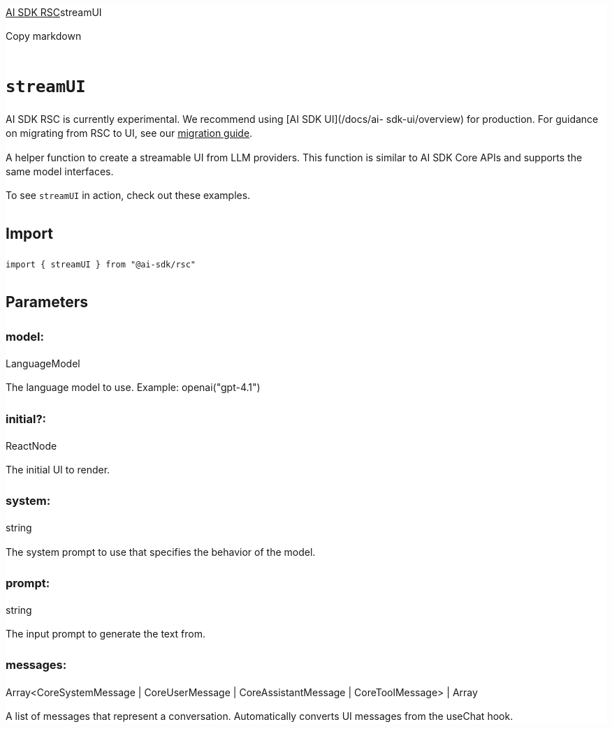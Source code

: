 [AI SDK RSC](/docs/ai-sdk-rsc)streamUI

Copy markdown

# `streamUI`

AI SDK RSC is currently experimental. We recommend using [AI SDK UI](/docs/ai-
sdk-ui/overview) for production. For guidance on migrating from RSC to UI, see
our [migration guide](/docs/ai-sdk-rsc/migrating-to-ui).

A helper function to create a streamable UI from LLM providers. This function
is similar to AI SDK Core APIs and supports the same model interfaces.

To see `streamUI` in action, check out these examples.

## Import

    
    
    import { streamUI } from "@ai-sdk/rsc"

## Parameters

### model:

LanguageModel

The language model to use. Example: openai("gpt-4.1")

### initial?:

ReactNode

The initial UI to render.

### system:

string

The system prompt to use that specifies the behavior of the model.

### prompt:

string

The input prompt to generate the text from.

### messages:

Array<CoreSystemMessage | CoreUserMessage | CoreAssistantMessage | CoreToolMessage> | Array<UIMessage>

A list of messages that represent a conversation. Automatically converts UI
messages from the useChat hook.
